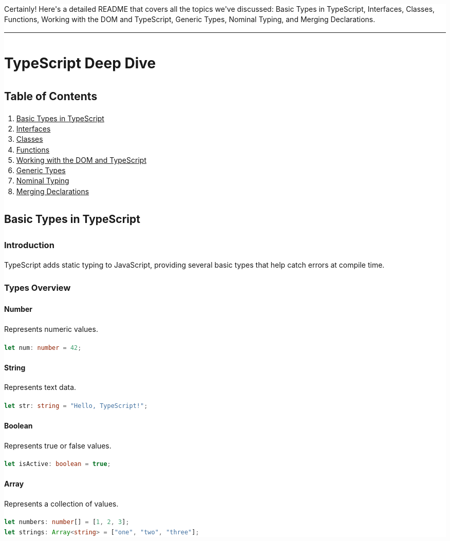 Certainly! Here's a detailed README that covers all the topics we've discussed: Basic Types in TypeScript, Interfaces, Classes, Functions, Working with the DOM and TypeScript, Generic Types, Nominal Typing, and Merging Declarations.

---

# TypeScript Deep Dive

## Table of Contents
1. [Basic Types in TypeScript](#basic-types-in-typescript)
2. [Interfaces](#interfaces)
3. [Classes](#classes)
4. [Functions](#functions)
5. [Working with the DOM and TypeScript](#working-with-the-dom-and-typescript)
6. [Generic Types](#generic-types)
7. [Nominal Typing](#nominal-typing)
8. [Merging Declarations](#merging-declarations)

## Basic Types in TypeScript

### Introduction
TypeScript adds static typing to JavaScript, providing several basic types that help catch errors at compile time.

### Types Overview

#### Number
Represents numeric values.

```typescript
let num: number = 42;
```

#### String
Represents text data.

```typescript
let str: string = "Hello, TypeScript!";
```

#### Boolean
Represents true or false values.

```typescript
let isActive: boolean = true;
```

#### Array
Represents a collection of values.

```typescript
let numbers: number[] = [1, 2, 3];
let strings: Array<string> = ["one", "two", "three"];
```
